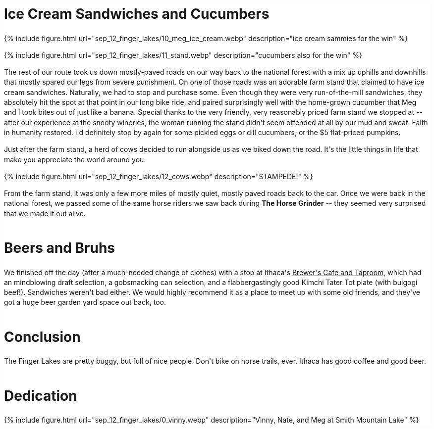 # Ice Cream Sandwiches and Cucumbers

{% include figure.html url="sep_12_finger_lakes/10_meg_ice_cream.webp" description="ice cream sammies for the win" %}

{% include figure.html url="sep_12_finger_lakes/11_stand.webp" description="cucumbers also for the win" %}

The rest of our route took us down mostly-paved roads on our way back to the
national forest with a mix up uphills and downhills that mostly spared our legs
from severe punishment. On one of those roads was an adorable farm stand that
claimed to have ice cream sandwiches. Naturally, we had to stop and purchase
some. Even though they were very run-of-the-mill sandwiches, they absolutely hit
the spot at that point in our long bike ride, and paired surprisingly well with
the home-grown cucumber that Meg and I took bites out of just like a banana.
Special thanks to the very friendly, very reasonably priced farm stand we
stopped at -- after our experience at the snooty wineries, the woman running
the stand didn't seem offended at all by our mud and sweat. Faith in humanity
restored. I'd definitely stop by again for some pickled eggs or dill
cucumbers, or the $5 flat-priced pumpkins.

Just after the farm stand, a herd of cows decided to run alongside us as we
biked down the road. It's the little things in life that make you appreciate
the world around you.

{% include figure.html url="sep_12_finger_lakes/12_cows.webp" description="STAMPEDE!" %}

From the farm stand, it was only a few more miles of mostly quiet, mostly paved
roads back to the car. Once we were back in the national forest, we passed some
of the same horse riders we saw back during **The Horse Grinder** -- they seemed
very surprised that we made it out alive.

# Beers and Bruhs

We finished off the day (after a much-needed change of clothes) with a stop at
Ithaca's [Brewer's Cafe and Taproom](https://www.brewerscafeandtaproom.com/),
which had an mindblowing draft selection, a gobsmacking can selection, and a
flabbergastingly good Kimchi Tater Tot plate (with bulgogi beef!). Sandwiches
weren't bad either. We would highly recommend it as a place to meet up with
some old friends, and they've got a huge beer garden yard space out back, too.

# Conclusion

The Finger Lakes are pretty buggy, but full of nice people. Don't bike on horse
trails, ever. Ithaca has good coffee and good beer.

# Dedication

{% include figure.html url="sep_12_finger_lakes/0_vinny.webp" description="Vinny, Nate, and Meg at Smith Mountain Lake" %}
